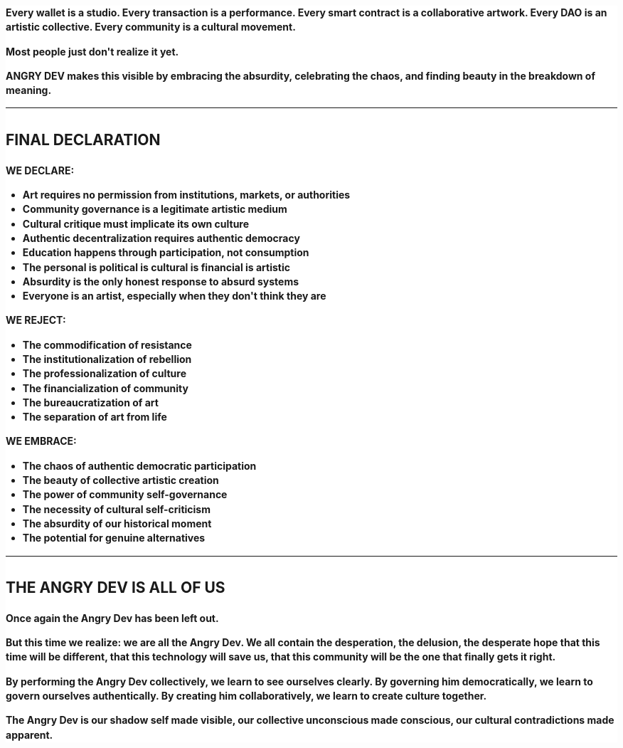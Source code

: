 **Every wallet is a studio. Every transaction is a performance. Every smart contract is a collaborative artwork. Every DAO is an artistic collective. Every community is a cultural movement.**

**Most people just don't realize it yet.**

**ANGRY DEV makes this visible by embracing the absurdity, celebrating the chaos, and finding beauty in the breakdown of meaning.**

---

## FINAL DECLARATION

**WE DECLARE:**

- **Art requires no permission from institutions, markets, or authorities**
- **Community governance is a legitimate artistic medium**
- **Cultural critique must implicate its own culture**
- **Authentic decentralization requires authentic democracy**
- **Education happens through participation, not consumption**
- **The personal is political is cultural is financial is artistic**
- **Absurdity is the only honest response to absurd systems**
- **Everyone is an artist, especially when they don't think they are**

**WE REJECT:**

- **The commodification of resistance**
- **The institutionalization of rebellion**
- **The professionalization of culture**
- **The financialization of community**
- **The bureaucratization of art**
- **The separation of art from life**

**WE EMBRACE:**

- **The chaos of authentic democratic participation**
- **The beauty of collective artistic creation**
- **The power of community self-governance**
- **The necessity of cultural self-criticism**
- **The absurdity of our historical moment**
- **The potential for genuine alternatives**

---

## THE ANGRY DEV IS ALL OF US

**Once again the Angry Dev has been left out.**

**But this time we realize: we are all the Angry Dev. We all contain the desperation, the delusion, the desperate hope that this time will be different, that this technology will save us, that this community will be the one that finally gets it right.**

**By performing the Angry Dev collectively, we learn to see ourselves clearly. By governing him democratically, we learn to govern ourselves authentically. By creating him collaboratively, we learn to create culture together.**

**The Angry Dev is our shadow self made visible, our collective unconscious made conscious, our cultural contradictions made apparent.**

